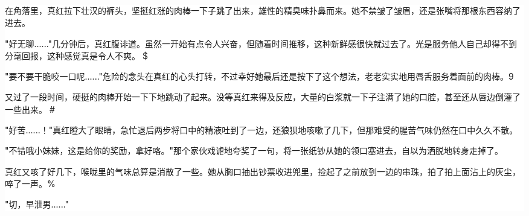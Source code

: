 
在角落里，真红拉下壮汉的裤头，坚挺红涨的肉棒一下子跳了出来，雄性的精臭味扑鼻而来。她不禁皱了皱眉，还是张嘴将那根东西容纳了进去。



"好无聊......"几分钟后，真红腹诽道。虽然一开始有点令人兴奋，但随着时间推移，这种新鲜感很快就过去了。光是服务他人自己却得不到分毫回报，这种感觉真是令人不爽。 $



"要不要干脆咬一口呢......"危险的念头在真红的心头打转，不过幸好她最后还是按下了这个想法，老老实实地用唇舌服务着面前的肉棒。9





又过了一段时间，硬挺的肉棒开始一下下地跳动了起来。没等真红来得及反应，大量的白浆就一下子注满了她的口腔，甚至还从唇边倒灌了一些出来。 #





"好苦......！"真红瞪大了眼睛，急忙退后两步将口中的精液吐到了一边，还狼狈地咳嗽了几下，但那难受的腥苦气味仍然在口中久久不散。



"不错哦小妹妹，这是给你的奖励，拿好咯。"那个家伙戏谑地夸奖了一句，将一张纸钞从她的领口塞进去，自以为洒脱地转身走掉了。



真红又咳了好几下，喉咙里的气味总算是消散了一些。她从胸口抽出钞票收进兜里，捡起了之前放到一边的串珠，拍了拍上面沾上的灰尘，啐了一声。%





"切，早泄男......"


